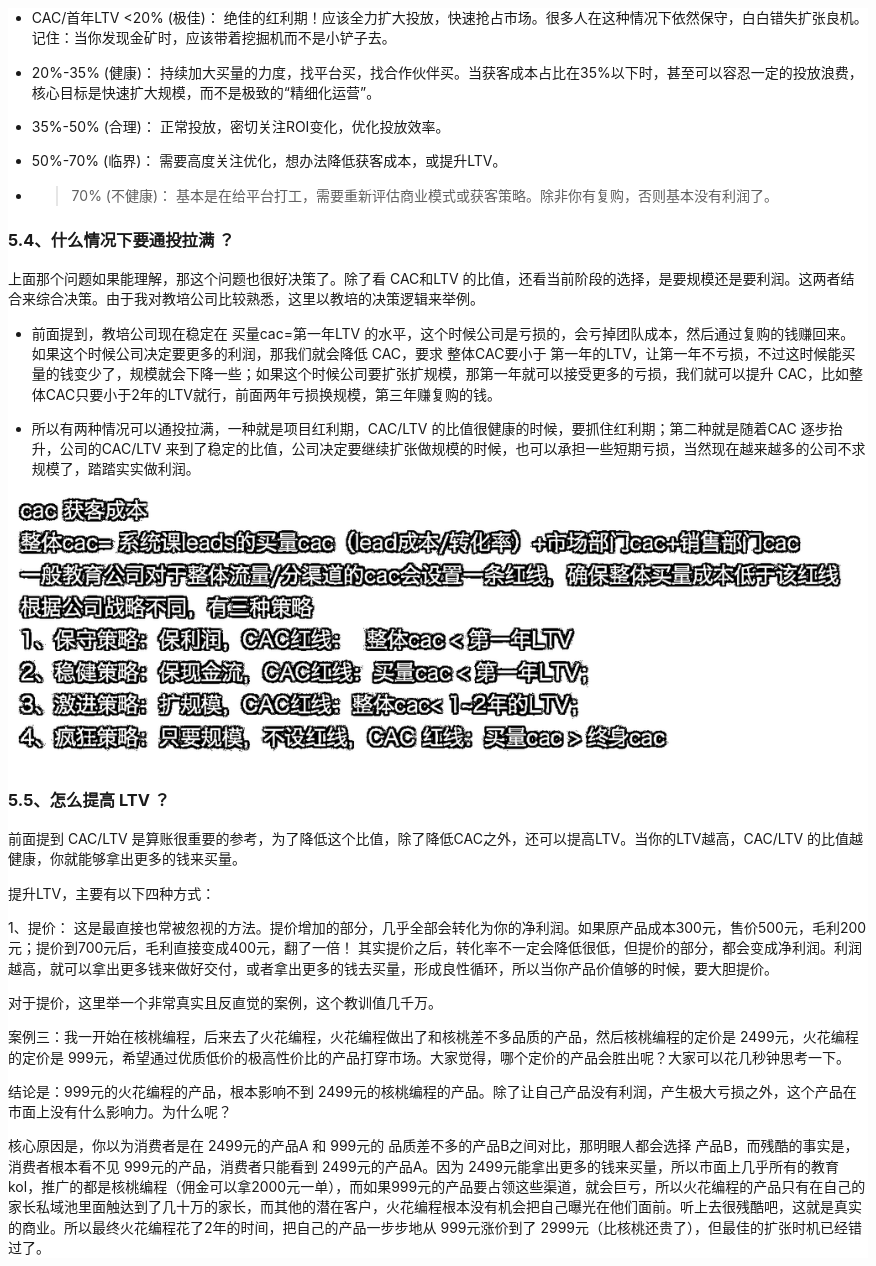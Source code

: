 *   CAC/首年LTV <20% (极佳)： 绝佳的红利期！应该全力扩大投放，快速抢占市场。很多人在这种情况下依然保守，白白错失扩张良机。记住：当你发现金矿时，应该带着挖掘机而不是小铲子去。

*   20%-35% (健康)： 持续加大买量的力度，找平台买，找合作伙伴买。当获客成本占比在35%以下时，甚至可以容忍一定的投放浪费，核心目标是快速扩大规模，而不是极致的“精细化运营”。

*   35%-50% (合理)： 正常投放，密切关注ROI变化，优化投放效率。

*   50%-70% (临界)： 需要高度关注优化，想办法降低获客成本，或提升LTV。

*   >70% (不健康)： 基本是在给平台打工，需要重新评估商业模式或获客策略。除非你有复购，否则基本没有利润了。

### 5.4、什么情况下要通投拉满 ？

上面那个问题如果能理解，那这个问题也很好决策了。除了看 CAC和LTV 的比值，还看当前阶段的选择，是要规模还是要利润。这两者结合来综合决策。由于我对教培公司比较熟悉，这里以教培的决策逻辑来举例。

*   前面提到，教培公司现在稳定在 买量cac=第一年LTV 的水平，这个时候公司是亏损的，会亏掉团队成本，然后通过复购的钱赚回来。如果这个时候公司决定要更多的利润，那我们就会降低 CAC，要求 整体CAC要小于 第一年的LTV，让第一年不亏损，不过这时候能买量的钱变少了，规模就会下降一些；如果这个时候公司要扩张扩规模，那第一年就可以接受更多的亏损，我们就可以提升 CAC，比如整体CAC只要小于2年的LTV就行，前面两年亏损换规模，第三年赚复购的钱。

*   所以有两种情况可以通投拉满，一种就是项目红利期，CAC/LTV 的比值很健康的时候，要抓住红利期；第二种就是随着CAC 逐步抬升，公司的CAC/LTV 来到了稳定的比值，公司决定要继续扩张做规模的时候，也可以承担一些短期亏损，当然现在越来越多的公司不求规模了，踏踏实实做利润。

![](img/a1e3dc7f7ed69c640b89a91ad4973e53.png)

### 5.5、怎么提高 LTV ？

前面提到 CAC/LTV 是算账很重要的参考，为了降低这个比值，除了降低CAC之外，还可以提高LTV。当你的LTV越高，CAC/LTV 的比值越健康，你就能够拿出更多的钱来买量。

提升LTV，主要有以下四种方式：

1、提价： 这是最直接也常被忽视的方法。提价增加的部分，几乎全部会转化为你的净利润。如果原产品成本300元，售价500元，毛利200元；提价到700元后，毛利直接变成400元，翻了一倍！ 其实提价之后，转化率不一定会降低很低，但提价的部分，都会变成净利润。利润越高，就可以拿出更多钱来做好交付，或者拿出更多的钱去买量，形成良性循环，所以当你产品价值够的时候，要大胆提价。

对于提价，这里举一个非常真实且反直觉的案例，这个教训值几千万。

案例三：我一开始在核桃编程，后来去了火花编程，火花编程做出了和核桃差不多品质的产品，然后核桃编程的定价是 2499元，火花编程的定价是 999元，希望通过优质低价的极高性价比的产品打穿市场。大家觉得，哪个定价的产品会胜出呢？大家可以花几秒钟思考一下。

结论是：999元的火花编程的产品，根本影响不到 2499元的核桃编程的产品。除了让自己产品没有利润，产生极大亏损之外，这个产品在市面上没有什么影响力。为什么呢？

核心原因是，你以为消费者是在 2499元的产品A 和 999元的 品质差不多的产品B之间对比，那明眼人都会选择 产品B，而残酷的事实是，消费者根本看不见 999元的产品，消费者只能看到 2499元的产品A。因为 2499元能拿出更多的钱来买量，所以市面上几乎所有的教育kol，推广的都是核桃编程（佣金可以拿2000元一单），而如果999元的产品要占领这些渠道，就会巨亏，所以火花编程的产品只有在自己的家长私域池里面触达到了几十万的家长，而其他的潜在客户，火花编程根本没有机会把自己曝光在他们面前。听上去很残酷吧，这就是真实的商业。所以最终火花编程花了2年的时间，把自己的产品一步步地从 999元涨价到了 2999元（比核桃还贵了），但最佳的扩张时机已经错过了。
